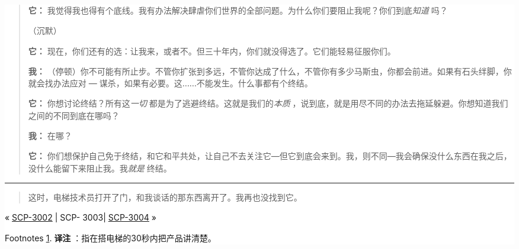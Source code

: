 > 
> **它：** 我觉得我也得有个底线。我有办法解决肆虐你们世界的全部问题。为什么你们要阻止我呢？你们到底*知道* 吗？
> 
> （沉默）
> 
> **它：** 现在，你们还有的选：让我来，或者不。但三十年内，你们就没得选了。它们能轻易征服你们。
> 
> **我：** （停顿）你不可能有所止步。不管你扩张到多远，不管你达成了什么，不管你有多少马斯虫，你都会前进。如果有石头绊脚，你就会找办法应对 — 谋杀，如果有必要。这……不能发生。什么事都有个终结。
> 
> **它：** 你想讨论终结？所有这*一切* 都是为了逃避终结。这就是我们的*本质* ，说到底，就是用尽不同的办法去拖延躲避。你想知道我们之间的不同到底在哪吗？
> 
> **我：** 在哪？
> 
> **它：** 你们想保护自己免于终结，和它和平共处，让自己不去关注它—但它到底会来到。我，则不同—我会确保没什么东西在我之后，没什么能留下来阻止我。我*就是* 终结。
> 
> 
---
> 
> 这时，电梯技术员打开了门，和我谈话的那东西离开了。我再也没找到它。
> 







« [SCP-3002](/scp-3002) | SCP- 3003| [SCP-3004](/scp-3004) »





Footnotes
<a shape='rect' href='javascript:;' onclick='WIKIDOT.page.utils.scrollToReference(&apos;footnoteref-1&apos;)'>1</a>. **译注** ：指在搭电梯的30秒内把产品讲清楚。


                    